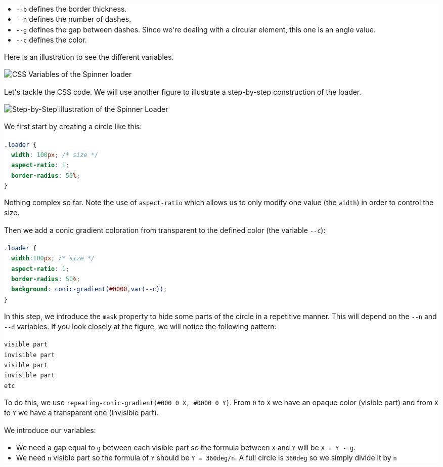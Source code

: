 - `--b` defines the border thickness.
- `--n` defines the number of dashes.
- `--g` defines the gap between dashes. Since we're dealing with a circular element, this one is an angle value.
- `--c` defines the color.

Here is an illustration to see the different variables.

![CSS Variables of the Spinner loader](https://freecodecamp.org/news/content/images/2022/01/image-50.png)

Let's tackle the CSS code. We will use another figure to illustrate a step-by-step construction of the loader.

![Step-by-Step illustration of the Spinner Loader](https://freecodecamp.org/news/content/images/2022/01/image-51.png)

We first start by creating a circle like this:

```css
.loader {
  width: 100px; /* size */
  aspect-ratio: 1;
  border-radius: 50%;
}
```

Nothing complex so far. Note the use of `aspect-ratio` which allows us to only modify one value (the `width`) in order to control the size.

Then we add a conic gradient coloration from transparent to the defined color (the variable `--c`):

```css
.loader {
  width:100px; /* size */
  aspect-ratio: 1;
  border-radius: 50%;
  background: conic-gradient(#0000,var(--c));
}
```

In this step, we introduce the `mask` property to hide some parts of the circle in a repetitive manner. This will depend on the `--n` and `--d` variables. If you look closely at the figure, we will notice the following pattern:

```plaintext
visible part
invisible part
visible part
invisible part
etc
```

To do this, we use `repeating-conic-gradient(#000 0 X, #0000 0 Y)`. From `0` to `X` we have an opaque color (visible part) and from `X` to `Y` we have a transparent one (invisible part).

We introduce our variables:

- We need a gap equal to `g` between each visible part so the formula between `X` and `Y` will be `X = Y - g`.
- We need `n` visible part so the formula of `Y` should be `Y = 360deg/n`. A full circle is `360deg` so we simply divide it by `n`
